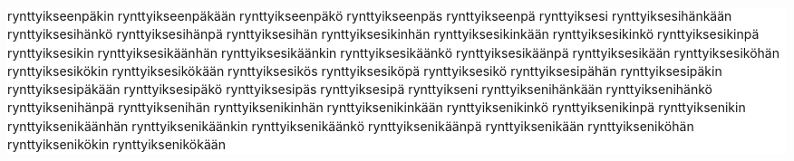 rynttyikseenpäkin
rynttyikseenpäkään
rynttyikseenpäkö
rynttyikseenpäs
rynttyikseenpä
rynttyiksesi
rynttyiksesihänkään
rynttyiksesihänkö
rynttyiksesihänpä
rynttyiksesihän
rynttyiksesikinhän
rynttyiksesikinkään
rynttyiksesikinkö
rynttyiksesikinpä
rynttyiksesikin
rynttyiksesikäänhän
rynttyiksesikäänkin
rynttyiksesikäänkö
rynttyiksesikäänpä
rynttyiksesikään
rynttyiksesiköhän
rynttyiksesikökin
rynttyiksesikökään
rynttyiksesikös
rynttyiksesiköpä
rynttyiksesikö
rynttyiksesipähän
rynttyiksesipäkin
rynttyiksesipäkään
rynttyiksesipäkö
rynttyiksesipäs
rynttyiksesipä
rynttyikseni
rynttyiksenihänkään
rynttyiksenihänkö
rynttyiksenihänpä
rynttyiksenihän
rynttyiksenikinhän
rynttyiksenikinkään
rynttyiksenikinkö
rynttyiksenikinpä
rynttyiksenikin
rynttyiksenikäänhän
rynttyiksenikäänkin
rynttyiksenikäänkö
rynttyiksenikäänpä
rynttyiksenikään
rynttyikseniköhän
rynttyiksenikökin
rynttyiksenikökään

